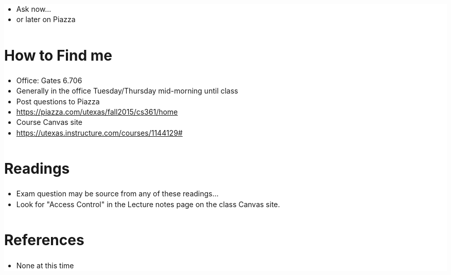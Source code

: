 - Ask now...
- or later on Piazza

# How to Find me

- Office: Gates 6.706
- Generally in the office Tuesday/Thursday mid-morning until class
- Post questions to Piazza 
- https://piazza.com/utexas/fall2015/cs361/home
- Course Canvas site
- https://utexas.instructure.com/courses/1144129#

# Readings 

- Exam question may be source from any of these readings...
- Look for "Access Control" in the Lecture notes page on the class Canvas site.

# References 

- None at this time
